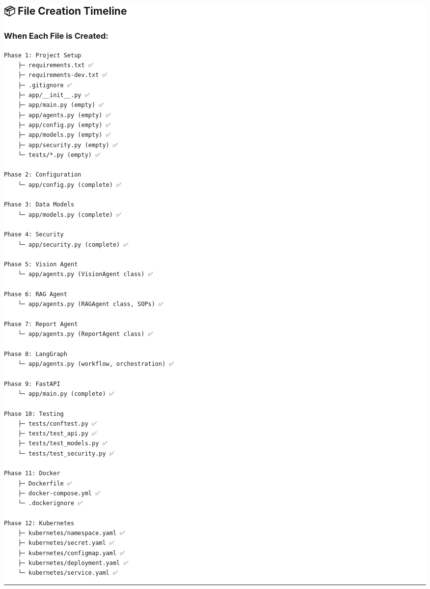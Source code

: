 
## 📦 File Creation Timeline

### When Each File is Created:

```
Phase 1: Project Setup
    ├─ requirements.txt ✅
    ├─ requirements-dev.txt ✅
    ├─ .gitignore ✅
    ├─ app/__init__.py ✅
    ├─ app/main.py (empty) ✅
    ├─ app/agents.py (empty) ✅
    ├─ app/config.py (empty) ✅
    ├─ app/models.py (empty) ✅
    ├─ app/security.py (empty) ✅
    └─ tests/*.py (empty) ✅

Phase 2: Configuration
    └─ app/config.py (complete) ✅

Phase 3: Data Models
    └─ app/models.py (complete) ✅

Phase 4: Security
    └─ app/security.py (complete) ✅

Phase 5: Vision Agent
    └─ app/agents.py (VisionAgent class) ✅

Phase 6: RAG Agent
    └─ app/agents.py (RAGAgent class, SOPs) ✅

Phase 7: Report Agent
    └─ app/agents.py (ReportAgent class) ✅

Phase 8: LangGraph
    └─ app/agents.py (workflow, orchestration) ✅

Phase 9: FastAPI
    └─ app/main.py (complete) ✅

Phase 10: Testing
    ├─ tests/conftest.py ✅
    ├─ tests/test_api.py ✅
    ├─ tests/test_models.py ✅
    └─ tests/test_security.py ✅

Phase 11: Docker
    ├─ Dockerfile ✅
    ├─ docker-compose.yml ✅
    └─ .dockerignore ✅

Phase 12: Kubernetes
    ├─ kubernetes/namespace.yaml ✅
    ├─ kubernetes/secret.yaml ✅
    ├─ kubernetes/configmap.yaml ✅
    ├─ kubernetes/deployment.yaml ✅
    └─ kubernetes/service.yaml ✅
```

---